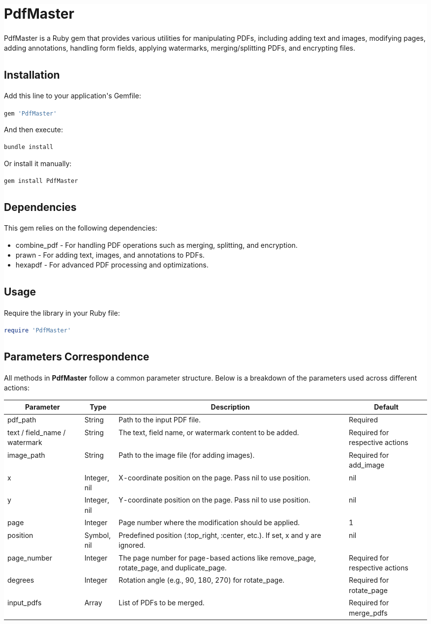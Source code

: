# PdfMaster

PdfMaster is a Ruby gem that provides various utilities for manipulating PDFs, including adding text and images, modifying pages, adding annotations, handling form fields, applying watermarks, merging/splitting PDFs, and encrypting files.

## Installation

Add this line to your application's Gemfile:

```ruby
gem 'PdfMaster'
```

And then execute:

```sh
bundle install
```

Or install it manually:

```sh
gem install PdfMaster
```

## Dependencies

This gem relies on the following dependencies:

- combine_pdf - For handling PDF operations such as merging, splitting, and encryption.
- prawn - For adding text, images, and annotations to PDFs.
- hexapdf - For advanced PDF processing and optimizations.

## Usage

Require the library in your Ruby file:

```ruby
require 'PdfMaster'
```

## Parameters Correspondence

All methods in **PdfMaster** follow a common parameter structure. Below is a breakdown of the parameters used across different actions:

| Parameter   | Type            | Description  | Default |
|------------|----------------|-------------|---------|
| pdf_path | String        | Path to the input PDF file. | Required |
| text / field_name / watermark | String | The text, field name, or watermark content to be added. | Required for respective actions |
| image_path | String | Path to the image file (for adding images). | Required for add_image |
| x | Integer, nil | X-coordinate position on the page. Pass nil to use position. | nil |
| y | Integer, nil | Y-coordinate position on the page. Pass nil to use position. | nil |
| page | Integer | Page number where the modification should be applied. | 1 |
| position | Symbol, nil | Predefined position (:top_right, :center, etc.). If set, x and y are ignored. | nil |
| page_number | Integer | The page number for page-based actions like remove_page, rotate_page, and duplicate_page. | Required for respective actions |
| degrees | Integer | Rotation angle (e.g., 90, 180, 270) for rotate_page. | Required for rotate_page |
| input_pdfs | Array<String> | List of PDFs to be merged. | Required for merge_pdfs |